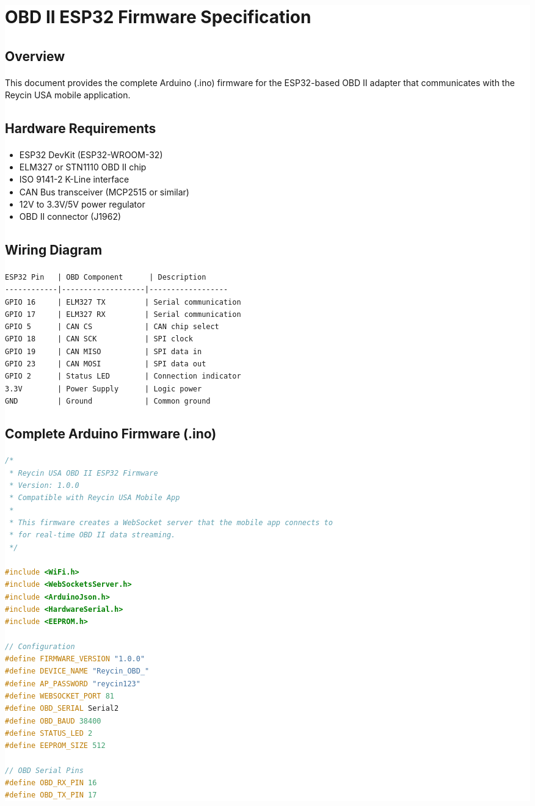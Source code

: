 # OBD II ESP32 Firmware Specification

## Overview
This document provides the complete Arduino (.ino) firmware for the ESP32-based OBD II adapter that communicates with the Reycin USA mobile application.

## Hardware Requirements
- ESP32 DevKit (ESP32-WROOM-32)
- ELM327 or STN1110 OBD II chip
- ISO 9141-2 K-Line interface
- CAN Bus transceiver (MCP2515 or similar)
- 12V to 3.3V/5V power regulator
- OBD II connector (J1962)

## Wiring Diagram
```
ESP32 Pin   | OBD Component      | Description
------------|-------------------|------------------
GPIO 16     | ELM327 TX         | Serial communication
GPIO 17     | ELM327 RX         | Serial communication
GPIO 5      | CAN CS            | CAN chip select
GPIO 18     | CAN SCK           | SPI clock
GPIO 19     | CAN MISO          | SPI data in
GPIO 23     | CAN MOSI          | SPI data out
GPIO 2      | Status LED        | Connection indicator
3.3V        | Power Supply      | Logic power
GND         | Ground            | Common ground
```

## Complete Arduino Firmware (.ino)

```cpp
/*
 * Reycin USA OBD II ESP32 Firmware
 * Version: 1.0.0
 * Compatible with Reycin USA Mobile App
 * 
 * This firmware creates a WebSocket server that the mobile app connects to
 * for real-time OBD II data streaming.
 */

#include <WiFi.h>
#include <WebSocketsServer.h>
#include <ArduinoJson.h>
#include <HardwareSerial.h>
#include <EEPROM.h>

// Configuration
#define FIRMWARE_VERSION "1.0.0"
#define DEVICE_NAME "Reycin_OBD_"
#define AP_PASSWORD "reycin123"
#define WEBSOCKET_PORT 81
#define OBD_SERIAL Serial2
#define OBD_BAUD 38400
#define STATUS_LED 2
#define EEPROM_SIZE 512

// OBD Serial Pins
#define OBD_RX_PIN 16
#define OBD_TX_PIN 17
```